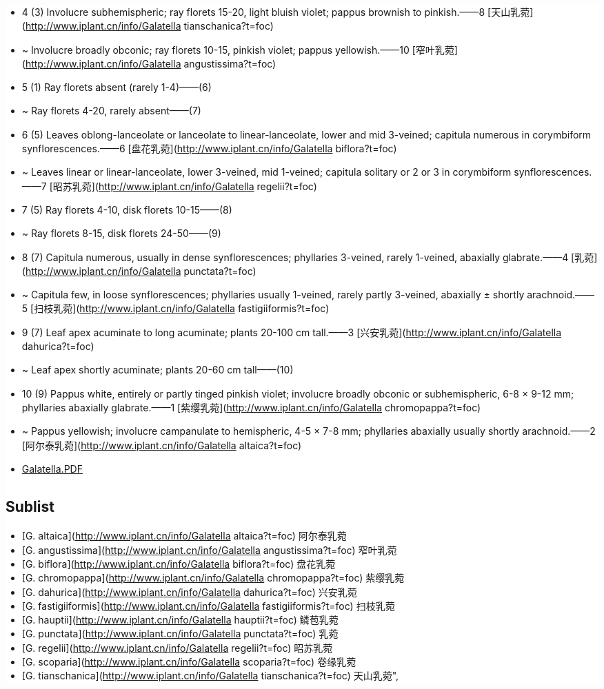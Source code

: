 * 4 (3) Involucre subhemispheric; ray florets 15-20, light bluish violet; pappus brownish to pinkish.——8  [天山乳菀](http://www.iplant.cn/info/Galatella tianschanica?t=foc)
* ~ Involucre broadly obconic; ray florets 10-15, pinkish violet; pappus yellowish.——10  [窄叶乳菀](http://www.iplant.cn/info/Galatella angustissima?t=foc)

* 5 (1) Ray florets absent (rarely 1-4)——(6)
* ~ Ray florets 4-20, rarely absent——(7)

* 6 (5) Leaves oblong-lanceolate or lanceolate to linear-lanceolate, lower and mid 3-veined; capitula numerous in corymbiform synflorescences.——6  [盘花乳菀](http://www.iplant.cn/info/Galatella biflora?t=foc)
* ~ Leaves linear or linear-lanceolate, lower 3-veined, mid 1-veined; capitula solitary or 2 or 3 in corymbiform synflorescences.——7  [昭苏乳菀](http://www.iplant.cn/info/Galatella regelii?t=foc)

* 7 (5) Ray florets 4-10, disk florets 10-15——(8)
* ~ Ray florets 8-15, disk florets 24-50——(9)

* 8 (7) Capitula numerous, usually in dense synflorescences; phyllaries 3-veined, rarely 1-veined, abaxially glabrate.——4  [乳菀](http://www.iplant.cn/info/Galatella punctata?t=foc)
* ~ Capitula few, in loose synflorescences; phyllaries usually 1-veined, rarely partly 3-veined, abaxially ± shortly arachnoid.——5  [扫枝乳菀](http://www.iplant.cn/info/Galatella fastigiiformis?t=foc)

* 9 (7) Leaf apex acuminate to long acuminate; plants 20-100 cm tall.——3  [兴安乳菀](http://www.iplant.cn/info/Galatella dahurica?t=foc)
* ~ Leaf apex shortly acuminate; plants 20-60 cm tall——(10)

* 10 (9) Pappus white, entirely or partly tinged pinkish violet; involucre broadly obconic or subhemispheric, 6-8 × 9-12 mm; phyllaries abaxially glabrate.——1  [紫缨乳菀](http://www.iplant.cn/info/Galatella chromopappa?t=foc)
* ~ Pappus yellowish; involucre campanulate to hemispheric, 4-5 × 7-8 mm; phyllaries abaxially usually shortly arachnoid.——2  [阿尔泰乳菀](http://www.iplant.cn/info/Galatella altaica?t=foc)


* [Galatella.PDF](http://www.iplant.cn/foc/pdf/Galatella.pdf)

## Sublist

* [G.  altaica](http://www.iplant.cn/info/Galatella altaica?t=foc)
 阿尔泰乳菀
* [G.  angustissima](http://www.iplant.cn/info/Galatella angustissima?t=foc)
 窄叶乳菀
* [G.  biflora](http://www.iplant.cn/info/Galatella biflora?t=foc)
 盘花乳菀
* [G.  chromopappa](http://www.iplant.cn/info/Galatella chromopappa?t=foc)
 紫缨乳菀
* [G.  dahurica](http://www.iplant.cn/info/Galatella dahurica?t=foc)
 兴安乳菀
* [G.  fastigiiformis](http://www.iplant.cn/info/Galatella fastigiiformis?t=foc)
 扫枝乳菀
* [G.  hauptii](http://www.iplant.cn/info/Galatella hauptii?t=foc)
 鳞苞乳菀
* [G.  punctata](http://www.iplant.cn/info/Galatella punctata?t=foc)
 乳菀
* [G.  regelii](http://www.iplant.cn/info/Galatella regelii?t=foc)
 昭苏乳菀
* [G.  scoparia](http://www.iplant.cn/info/Galatella scoparia?t=foc)
 卷缘乳菀
* [G.  tianschanica](http://www.iplant.cn/info/Galatella tianschanica?t=foc) 天山乳菀",
